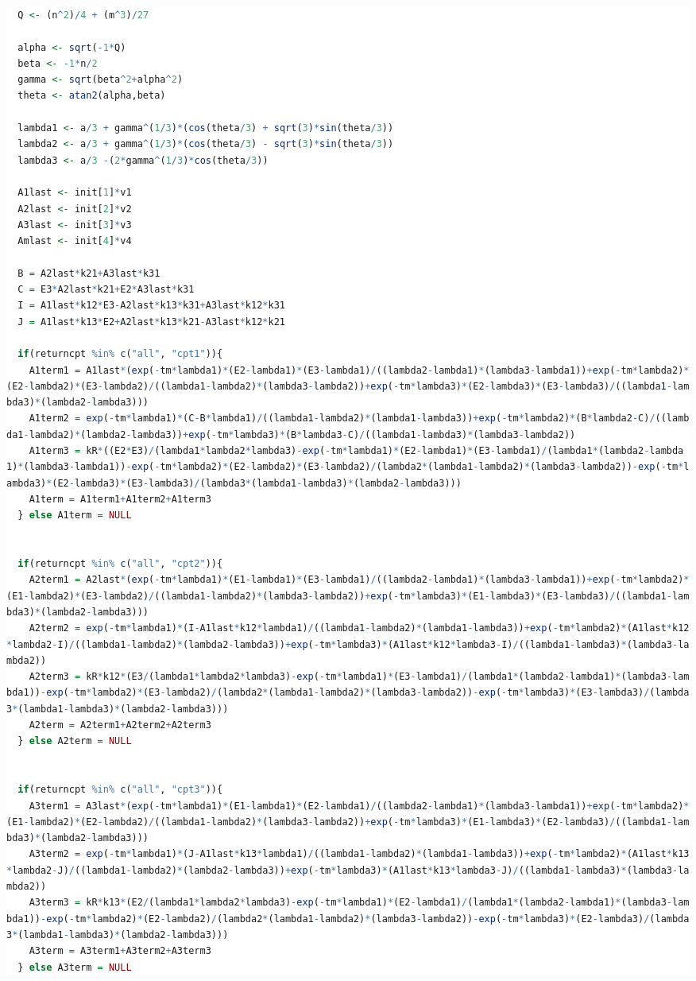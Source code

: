 ``` r
  Q <- (n^2)/4 + (m^3)/27

  alpha <- sqrt(-1*Q)
  beta <- -1*n/2
  gamma <- sqrt(beta^2+alpha^2)
  theta <- atan2(alpha,beta)

  lambda1 <- a/3 + gamma^(1/3)*(cos(theta/3) + sqrt(3)*sin(theta/3))
  lambda2 <- a/3 + gamma^(1/3)*(cos(theta/3) - sqrt(3)*sin(theta/3))
  lambda3 <- a/3 -(2*gamma^(1/3)*cos(theta/3))

  A1last <- init[1]*v1
  A2last <- init[2]*v2
  A3last <- init[3]*v3
  Amlast <- init[4]*v4

  B = A2last*k21+A3last*k31
  C = E3*A2last*k21+E2*A3last*k31
  I = A1last*k12*E3-A2last*k13*k31+A3last*k12*k31
  J = A1last*k13*E2+A2last*k13*k21-A3last*k12*k21

  if(returncpt %in% c("all", "cpt1")){
    A1term1 = A1last*(exp(-tm*lambda1)*(E2-lambda1)*(E3-lambda1)/((lambda2-lambda1)*(lambda3-lambda1))+exp(-tm*lambda2)*(E2-lambda2)*(E3-lambda2)/((lambda1-lambda2)*(lambda3-lambda2))+exp(-tm*lambda3)*(E2-lambda3)*(E3-lambda3)/((lambda1-lambda3)*(lambda2-lambda3)))
    A1term2 = exp(-tm*lambda1)*(C-B*lambda1)/((lambda1-lambda2)*(lambda1-lambda3))+exp(-tm*lambda2)*(B*lambda2-C)/((lambda1-lambda2)*(lambda2-lambda3))+exp(-tm*lambda3)*(B*lambda3-C)/((lambda1-lambda3)*(lambda3-lambda2))
    A1term3 = kR*((E2*E3)/(lambda1*lambda2*lambda3)-exp(-tm*lambda1)*(E2-lambda1)*(E3-lambda1)/(lambda1*(lambda2-lambda1)*(lambda3-lambda1))-exp(-tm*lambda2)*(E2-lambda2)*(E3-lambda2)/(lambda2*(lambda1-lambda2)*(lambda3-lambda2))-exp(-tm*lambda3)*(E2-lambda3)*(E3-lambda3)/(lambda3*(lambda1-lambda3)*(lambda2-lambda3)))
    A1term = A1term1+A1term2+A1term3
  } else A1term = NULL


  if(returncpt %in% c("all", "cpt2")){
    A2term1 = A2last*(exp(-tm*lambda1)*(E1-lambda1)*(E3-lambda1)/((lambda2-lambda1)*(lambda3-lambda1))+exp(-tm*lambda2)*(E1-lambda2)*(E3-lambda2)/((lambda1-lambda2)*(lambda3-lambda2))+exp(-tm*lambda3)*(E1-lambda3)*(E3-lambda3)/((lambda1-lambda3)*(lambda2-lambda3)))
    A2term2 = exp(-tm*lambda1)*(I-A1last*k12*lambda1)/((lambda1-lambda2)*(lambda1-lambda3))+exp(-tm*lambda2)*(A1last*k12*lambda2-I)/((lambda1-lambda2)*(lambda2-lambda3))+exp(-tm*lambda3)*(A1last*k12*lambda3-I)/((lambda1-lambda3)*(lambda3-lambda2))
    A2term3 = kR*k12*(E3/(lambda1*lambda2*lambda3)-exp(-tm*lambda1)*(E3-lambda1)/(lambda1*(lambda2-lambda1)*(lambda3-lambda1))-exp(-tm*lambda2)*(E3-lambda2)/(lambda2*(lambda1-lambda2)*(lambda3-lambda2))-exp(-tm*lambda3)*(E3-lambda3)/(lambda3*(lambda1-lambda3)*(lambda2-lambda3)))
    A2term = A2term1+A2term2+A2term3
  } else A2term = NULL


  if(returncpt %in% c("all", "cpt3")){
    A3term1 = A3last*(exp(-tm*lambda1)*(E1-lambda1)*(E2-lambda1)/((lambda2-lambda1)*(lambda3-lambda1))+exp(-tm*lambda2)*(E1-lambda2)*(E2-lambda2)/((lambda1-lambda2)*(lambda3-lambda2))+exp(-tm*lambda3)*(E1-lambda3)*(E2-lambda3)/((lambda1-lambda3)*(lambda2-lambda3)))
    A3term2 = exp(-tm*lambda1)*(J-A1last*k13*lambda1)/((lambda1-lambda2)*(lambda1-lambda3))+exp(-tm*lambda2)*(A1last*k13*lambda2-J)/((lambda1-lambda2)*(lambda2-lambda3))+exp(-tm*lambda3)*(A1last*k13*lambda3-J)/((lambda1-lambda3)*(lambda3-lambda2))
    A3term3 = kR*k13*(E2/(lambda1*lambda2*lambda3)-exp(-tm*lambda1)*(E2-lambda1)/(lambda1*(lambda2-lambda1)*(lambda3-lambda1))-exp(-tm*lambda2)*(E2-lambda2)/(lambda2*(lambda1-lambda2)*(lambda3-lambda2))-exp(-tm*lambda3)*(E2-lambda3)/(lambda3*(lambda1-lambda3)*(lambda2-lambda3)))
    A3term = A3term1+A3term2+A3term3
  } else A3term = NULL

```